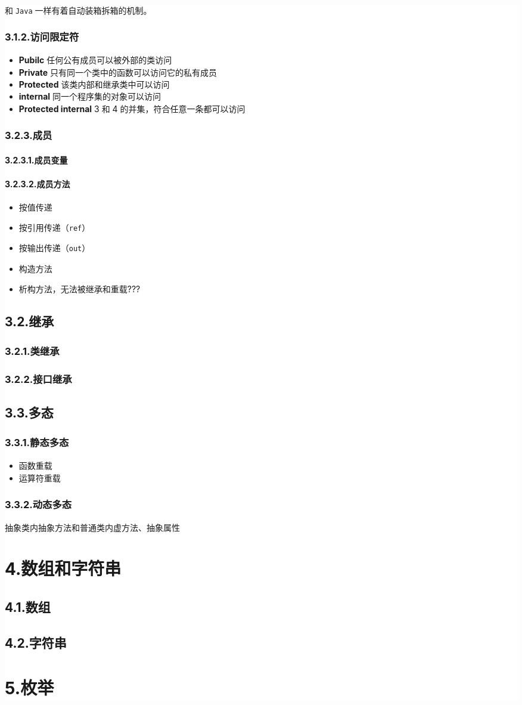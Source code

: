 和 `Java` 一样有着自动装箱拆箱的机制。

### 3.1.2.访问限定符

*   **Pubilc** 任何公有成员可以被外部的类访问
*   **Private** 只有同一个类中的函数可以访问它的私有成员
*   **Protected** 该类内部和继承类中可以访问
*   **internal** 同一个程序集的对象可以访问
*   **Protected internal** 3 和 4 的并集，符合任意一条都可以访问

### 3.2.3.成员

#### 3.2.3.1.成员变量



#### 3.2.3.2.成员方法

-   按值传递
-   按引用传递（`ref`）
-   按输出传递（`out`）

-   构造方法
-   析构方法，无法被继承和重载???

## 3.2.继承

### 3.2.1.类继承

### 3.2.2.接口继承

## 3.3.多态

### 3.3.1.静态多态

-   函数重载
-   运算符重载

### 3.3.2.动态多态

抽象类内抽象方法和普通类内虚方法、抽象属性

# 4.数组和字符串

## 4.1.数组

## 4.2.字符串

# 5.枚举
